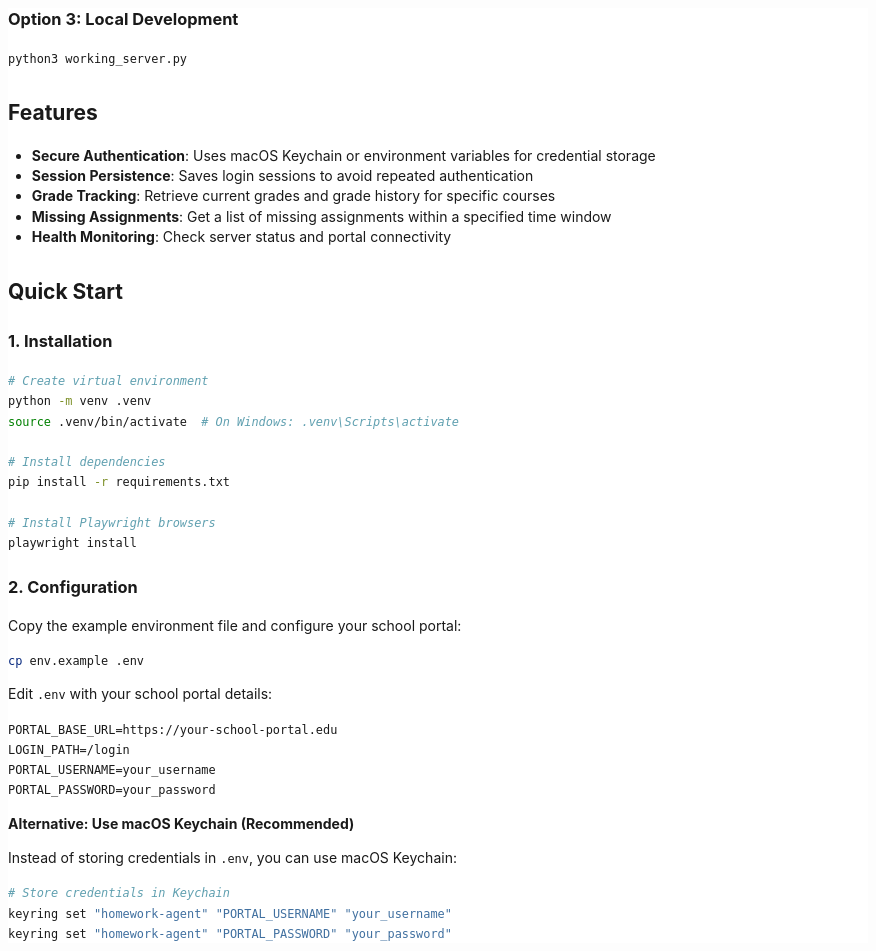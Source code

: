 ### Option 3: Local Development

```bash
python3 working_server.py
```

## Features

- **Secure Authentication**: Uses macOS Keychain or environment variables for credential storage
- **Session Persistence**: Saves login sessions to avoid repeated authentication
- **Grade Tracking**: Retrieve current grades and grade history for specific courses
- **Missing Assignments**: Get a list of missing assignments within a specified time window
- **Health Monitoring**: Check server status and portal connectivity

## Quick Start

### 1. Installation

```bash
# Create virtual environment
python -m venv .venv
source .venv/bin/activate  # On Windows: .venv\Scripts\activate

# Install dependencies
pip install -r requirements.txt

# Install Playwright browsers
playwright install
```

### 2. Configuration

Copy the example environment file and configure your school portal:

```bash
cp env.example .env
```

Edit `.env` with your school portal details:

```env
PORTAL_BASE_URL=https://your-school-portal.edu
LOGIN_PATH=/login
PORTAL_USERNAME=your_username
PORTAL_PASSWORD=your_password
```

**Alternative: Use macOS Keychain (Recommended)**

Instead of storing credentials in `.env`, you can use macOS Keychain:

```bash
# Store credentials in Keychain
keyring set "homework-agent" "PORTAL_USERNAME" "your_username"
keyring set "homework-agent" "PORTAL_PASSWORD" "your_password"
```
